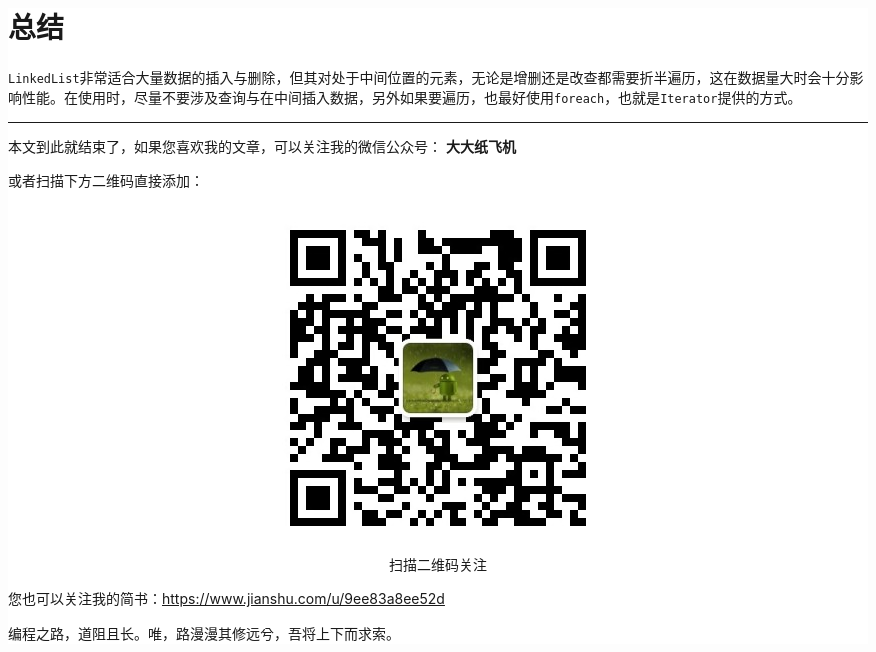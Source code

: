 ```
```

# 总结

`LinkedList`非常适合大量数据的插入与删除，但其对处于中间位置的元素，无论是增删还是改查都需要折半遍历，这在数据量大时会十分影响性能。在使用时，尽量不要涉及查询与在中间插入数据，另外如果要遍历，也最好使用`foreach`，也就是`Iterator`提供的方式。

---

本文到此就结束了，如果您喜欢我的文章，可以关注我的微信公众号： **大大纸飞机** 

或者扫描下方二维码直接添加：

<div align="center"><img src ="./image/qrcode.jpg" /><br/>扫描二维码关注</div>

您也可以关注我的简书：https://www.jianshu.com/u/9ee83a8ee52d

编程之路，道阻且长。唯，路漫漫其修远兮，吾将上下而求索。